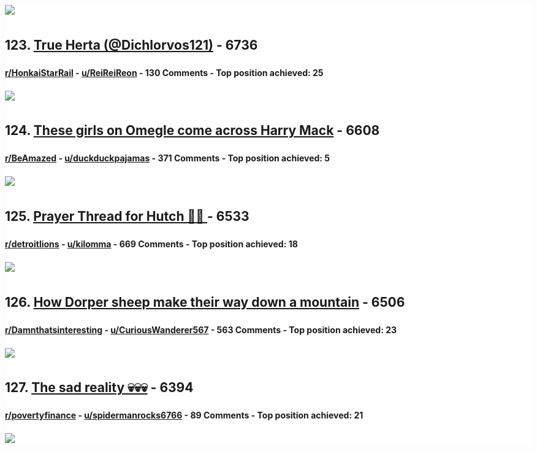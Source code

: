 <a href="https://thenewsglobe.net/?p=7039"><img src="https://b.thumbs.redditmedia.com/AVLrGefr7naWbYM8bDshf8hdU-Cj4d6IFy_mH49Rmqk.jpg"></img></a>

## 123. [True Herta (@Dichlorvos121)](http://reddit.com/r/HonkaiStarRail/comments/1g2erft/true_herta_dichlorvos121/) - 6736
#### [r/HonkaiStarRail](http://reddit.com/r/HonkaiStarRail) - [u/ReiReiReon](http://reddit.com/u/ReiReiReon) - 130 Comments - Top position achieved: 25

<a href="https://i.redd.it/kw9as23kefud1.jpeg"><img src="https://a.thumbs.redditmedia.com/xgXoDMl7DXZbtLGmCFfjFbzFnN_l4rxc_PCyiBb0Gx4.jpg"></img></a>

## 124. [These girls on Omegle come across Harry Mack](http://reddit.com/r/BeAmazed/comments/1g34xnv/these_girls_on_omegle_come_across_harry_mack/) - 6608
#### [r/BeAmazed](http://reddit.com/r/BeAmazed) - [u/duckduckpajamas](http://reddit.com/u/duckduckpajamas) - 371 Comments - Top position achieved: 5

<a href="https://v.redd.it/2rbexgybjmud1"><img src="https://external-preview.redd.it/eG42YWpvd2JqbXVkMSAnf4M8QsljPS_5XfCYsAE9i6iuhTJqpA7rYzMhiP9f.png?width=140&amp;height=140&amp;crop=140:140,smart&amp;format=jpg&amp;v=enabled&amp;lthumb=true&amp;s=9b97ec73e14ae866f8548dabc0263f8c8cc633fd"></img></a>

## 125. [Prayer Thread for Hutch 🙏🏻 ](http://reddit.com/r/detroitlions/comments/1g31r1p/prayer_thread_for_hutch/) - 6533
#### [r/detroitlions](http://reddit.com/r/detroitlions) - [u/kilomma](http://reddit.com/u/kilomma) - 669 Comments - Top position achieved: 18

<a href="https://i.redd.it/xvu0e3cnplud1.jpeg"><img src="https://b.thumbs.redditmedia.com/GijoGRyMiVxEmyJX1EccTtWco6Zqi6y3eUeHvHvdPZE.jpg"></img></a>

## 126. [How Dorper sheep make their way down a mountain](http://reddit.com/r/Damnthatsinteresting/comments/1g2gki6/how_dorper_sheep_make_their_way_down_a_mountain/) - 6506
#### [r/Damnthatsinteresting](http://reddit.com/r/Damnthatsinteresting) - [u/CuriousWanderer567](http://reddit.com/u/CuriousWanderer567) - 563 Comments - Top position achieved: 23

<a href="https://v.redd.it/0rqmf9wgxfud1"><img src="https://external-preview.redd.it/bnE4d2t5bmd4ZnVkMfoHP9p-bc9y6oNJEmUPvVcy0Zu8xup2xVFYp4JgeJiy.png?width=140&amp;height=140&amp;crop=140:140,smart&amp;format=jpg&amp;v=enabled&amp;lthumb=true&amp;s=5cf334088c7cc3b2432b1fe9d7a55065e9cb10d7"></img></a>

## 127. [The sad reality 💀💀💀](http://reddit.com/r/povertyfinance/comments/1g2v5c1/the_sad_reality/) - 6394
#### [r/povertyfinance](http://reddit.com/r/povertyfinance) - [u/spidermanrocks6766](http://reddit.com/u/spidermanrocks6766) - 89 Comments - Top position achieved: 21

<a href="https://i.redd.it/7fhjv2t98kud1.jpeg"><img src="https://b.thumbs.redditmedia.com/75DWkIYJO05VbHsGS24cXWwkoRV-8anGFIBJ-64p7sU.jpg"></img></a>
